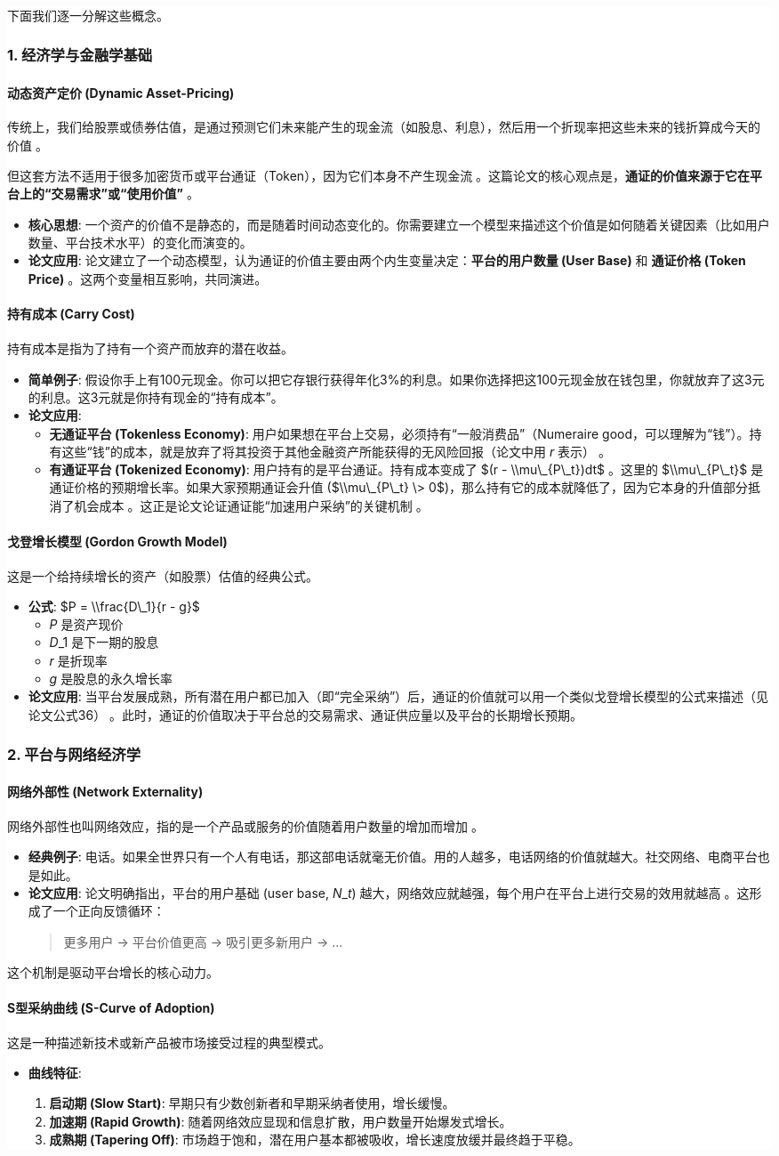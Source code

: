 下面我们逐一分解这些概念。

### 1\. 经济学与金融学基础

#### **动态资产定价 (Dynamic Asset-Pricing)**

传统上，我们给股票或债券估值，是通过预测它们未来能产生的现金流（如股息、利息），然后用一个折现率把这些未来的钱折算成今天的价值 。

但这套方法不适用于很多加密货币或平台通证（Token），因为它们本身不产生现金流 。这篇论文的核心观点是，**通证的价值来源于它在平台上的“交易需求”或“使用价值”** 。

  * **核心思想**: 一个资产的价值不是静态的，而是随着时间动态变化的。你需要建立一个模型来描述这个价值是如何随着关键因素（比如用户数量、平台技术水平）的变化而演变的。
  * **论文应用**: 论文建立了一个动态模型，认为通证的价值主要由两个内生变量决定：**平台的用户数量 (User Base)** 和 **通证价格 (Token Price)** 。这两个变量相互影响，共同演进。

#### **持有成本 (Carry Cost)**

持有成本是指为了持有一个资产而放弃的潜在收益。

  * **简单例子**: 假设你手上有100元现金。你可以把它存银行获得年化3%的利息。如果你选择把这100元现金放在钱包里，你就放弃了这3元的利息。这3元就是你持有现金的“持有成本”。
  * **论文应用**:
      * **无通证平台 (Tokenless Economy)**: 用户如果想在平台上交易，必须持有“一般消费品”（Numeraire good，可以理解为“钱”）。持有这些“钱”的成本，就是放弃了将其投资于其他金融资产所能获得的无风险回报（论文中用 $r$ 表示） 。
      * **有通证平台 (Tokenized Economy)**: 用户持有的是平台通证。持有成本变成了 $(r - \\mu\_{P\_t})dt$ 。这里的 $\\mu\_{P\_t}$ 是通证价格的预期增长率。如果大家预期通证会升值 ($\\mu\_{P\_t} \> 0$)，那么持有它的成本就降低了，因为它本身的升值部分抵消了机会成本 。这正是论文论证通证能“加速用户采纳”的关键机制 。

#### **戈登增长模型 (Gordon Growth Model)**

这是一个给持续增长的资产（如股票）估值的经典公式。

  * **公式**: $P = \\frac{D\_1}{r - g}$
      * $P$ 是资产现价
      * $D\_1$ 是下一期的股息
      * $r$ 是折现率
      * $g$ 是股息的永久增长率
  * **论文应用**: 当平台发展成熟，所有潜在用户都已加入（即“完全采纳”）后，通证的价值就可以用一个类似戈登增长模型的公式来描述（见论文公式36） 。此时，通证的价值取决于平台总的交易需求、通证供应量以及平台的长期增长预期。

### 2\. 平台与网络经济学

#### **网络外部性 (Network Externality)**

网络外部性也叫网络效应，指的是一个产品或服务的价值随着用户数量的增加而增加 。

  * **经典例子**: 电话。如果全世界只有一个人有电话，那这部电话就毫无价值。用的人越多，电话网络的价值就越大。社交网络、电商平台也是如此。
  * **论文应用**: 论文明确指出，平台的用户基础 (user base, $N\_t$) 越大，网络效应就越强，每个用户在平台上进行交易的效用就越高 。这形成了一个正向反馈循环：
    > 更多用户 → 平台价值更高 → 吸引更多新用户 → ...

这个机制是驱动平台增长的核心动力。

#### **S型采纳曲线 (S-Curve of Adoption)**

这是一种描述新技术或新产品被市场接受过程的典型模式。

  * **曲线特征**:

    1.  **启动期 (Slow Start)**: 早期只有少数创新者和早期采纳者使用，增长缓慢。
    2.  **加速期 (Rapid Growth)**: 随着网络效应显现和信息扩散，用户数量开始爆发式增长。
    3.  **成熟期 (Tapering Off)**: 市场趋于饱和，潜在用户基本都被吸收，增长速度放缓并最终趋于平稳。
